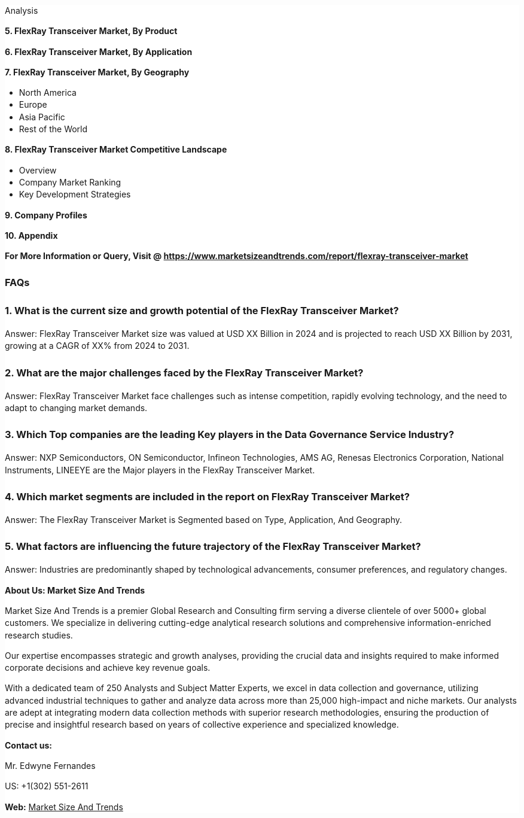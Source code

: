 Analysis</span></li></ul></div><div class="" data-test-id=""><p><strong><span class="">5. FlexRay Transceiver Market, By Product</span></strong></p></div><div class="" data-test-id=""><p><strong><span class="">6. FlexRay Transceiver Market, By Application</span></strong></p></div><div class="" data-test-id=""><p><strong><span class="">7. FlexRay Transceiver Market, By Geography</span></strong></p></div><div class="" data-test-id=""><ul><li><span class="">North America</span></li><li><span class="">Europe</span></li><li><span class="">Asia Pacific</span></li><li><span class="">Rest of the World</span></li></ul></div><div class="" data-test-id=""><p><strong><span class="">8. FlexRay Transceiver Market Competitive Landscape</span></strong></p></div><div class="" data-test-id=""><ul><li><span class="">Overview</span></li><li><span class="">Company Market Ranking</span></li><li><span class="">Key Development Strategies</span></li></ul></div><div class="" data-test-id=""><p><strong><span class="">9. Company Profiles</span></strong></p></div><div class="" data-test-id=""><p><strong><span class="">10. Appendix</span></strong></p></div><div class="" data-test-id=""><p><strong><span class="">For More Information or Query, Visit @ <a href="https://www.marketsizeandtrends.com/report/flexray-transceiver-market" target="_blank">https://www.marketsizeandtrends.com/report/flexray-transceiver-market</a></span></strong></p></div><div class="" data-test-id=""><div class="article-main__content" data-test-id="publishing-text-block"><h3><strong><span class="">FAQs</span></strong></h3></div><div class="article-main__content" data-test-id="publishing-text-block"><h3><span class="">1. What is the current size and growth potential of the FlexRay Transceiver Market?</span></h3></div><div class="article-main__content" data-test-id="publishing-text-block"><p><span class="font-[700]">Answer</span><span class="">: FlexRay Transceiver Market size was valued at USD XX Billion in 2024 and is projected to reach USD XX Billion by 2031, growing at a CAGR of XX% from 2024 to 2031.</span></p></div><div class="article-main__content" data-test-id="publishing-text-block"><h3><span class="">2. What are the major challenges faced by the FlexRay Transceiver Market?</span></h3></div><div class="article-main__content" data-test-id="publishing-text-block"><p><span class="font-[700]">Answer</span><span class="">: FlexRay Transceiver Market face challenges such as intense competition, rapidly evolving technology, and the need to adapt to changing market demands.</span></p></div><div class="article-main__content" data-test-id="publishing-text-block"><h3><span class="">3. Which Top companies are the leading Key players in the Data Governance Service Industry?</span></h3></div><div class="article-main__content" data-test-id="publishing-text-block"><p><span class="font-[700]">Answer</span><span class="">: NXP Semiconductors, ON Semiconductor, Infineon Technologies, AMS AG, Renesas Electronics Corporation, National Instruments, LINEEYE are the Major players in the FlexRay Transceiver Market.</span></p></div><div class="article-main__content" data-test-id="publishing-text-block"><h3><span class="">4. Which market segments are included in the report on FlexRay Transceiver Market?</span></h3></div><div class="article-main__content" data-test-id="publishing-text-block"><p><span class="font-[700]">Answer</span><span class="">: The FlexRay Transceiver Market is Segmented based on Type, Application, And Geography.</span></p></div><div class="article-main__content" data-test-id="publishing-text-block"><h3><span class="">5. What factors are influencing the future trajectory of the FlexRay Transceiver Market?</span></h3></div><div class="article-main__content" data-test-id="publishing-text-block"><p><span class="font-[700]">Answer:</span><span class="">&nbsp;Industries are predominantly shaped by technological advancements, consumer preferences, and regulatory changes.</span></p></div><p><strong><span class="">About Us: Market Size And Trends</span></strong></p></div><div class="" data-test-id=""><p><span class="">Market Size And Trends is a premier Global Research and Consulting firm serving a diverse clientele of over 5000+ global customers. We specialize in delivering cutting-edge analytical research solutions and comprehensive information-enriched research studies.</span></p></div><div class="" data-test-id=""><p><span class="">Our expertise encompasses strategic and growth analyses, providing the crucial data and insights required to make informed corporate decisions and achieve key revenue goals.</span></p></div><div class="" data-test-id=""><p><span class="">With a dedicated team of 250 Analysts and Subject Matter Experts, we excel in data collection and governance, utilizing advanced industrial techniques to gather and analyze data across more than 25,000 high-impact and niche markets. Our analysts are adept at integrating modern data collection methods with superior research methodologies, ensuring the production of precise and insightful research based on years of collective experience and specialized knowledge.</span></p></div><div class="" data-test-id=""><p><strong><span class="">Contact us:</span></strong></p></div><div class="" data-test-id=""><p><span class="">Mr. Edwyne Fernandes</span></p></div><div class="" data-test-id=""><p><span class="">US: +1(302) 551-2611<br /></span></p><p><span class=""><strong>Web:</strong> <a href="https://www.marketsizeandtrends.com/" target="_blank">Market Size And Trends</a></span></p></div>
